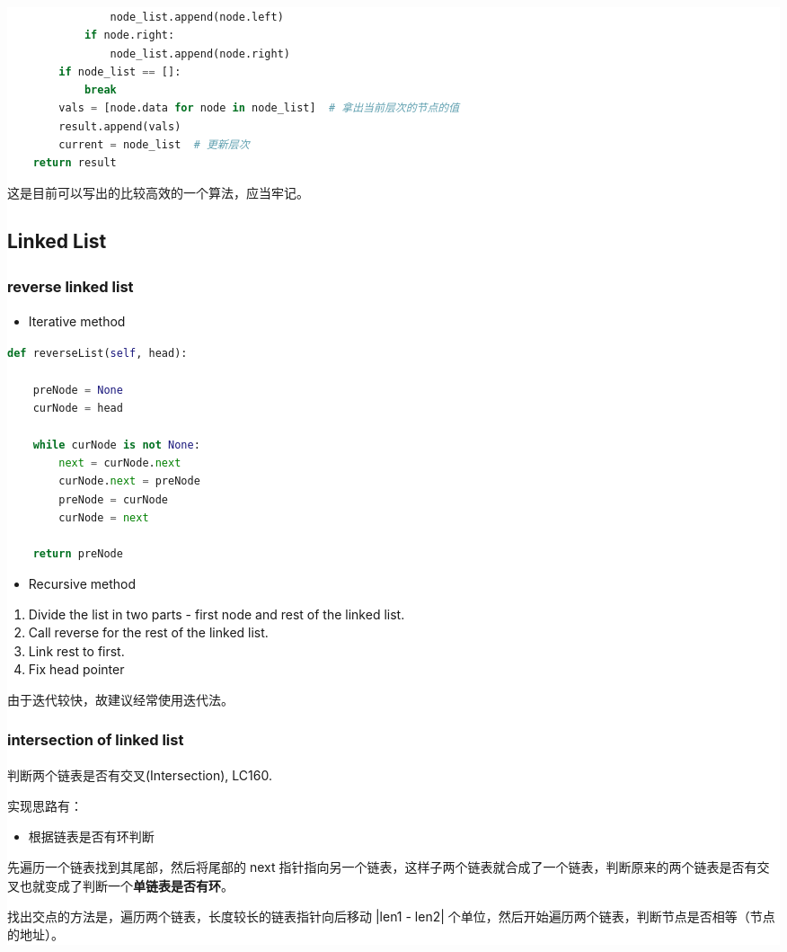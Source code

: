 ```py
                node_list.append(node.left)
            if node.right:
                node_list.append(node.right)
        if node_list == []:
            break
        vals = [node.data for node in node_list]  # 拿出当前层次的节点的值
        result.append(vals)
        current = node_list  # 更新层次
    return result
```

这是目前可以写出的比较高效的一个算法，应当牢记。

## Linked List

### reverse linked list

- Iterative method

```py
def reverseList(self, head):

    preNode = None
    curNode = head

    while curNode is not None:
        next = curNode.next
        curNode.next = preNode
        preNode = curNode
        curNode = next

    return preNode
```

- Recursive method

 1) Divide the list in two parts - first node and rest of the linked list.
 2) Call reverse for the rest of the linked list.
 3) Link rest to first.
 4) Fix head pointer

由于迭代较快，故建议经常使用迭代法。

### intersection of linked list

判断两个链表是否有交叉(Intersection), LC160.

实现思路有：

- 根据链表是否有环判断

先遍历一个链表找到其尾部，然后将尾部的 next 指针指向另一个链表，这样子两个链表就合成了一个链表，判断原来的两个链表是否有交叉也就变成了判断一个**单链表是否有环**。

找出交点的方法是，遍历两个链表，长度较长的链表指针向后移动 |len1 - len2| 个单位，然后开始遍历两个链表，判断节点是否相等（节点的地址）。
